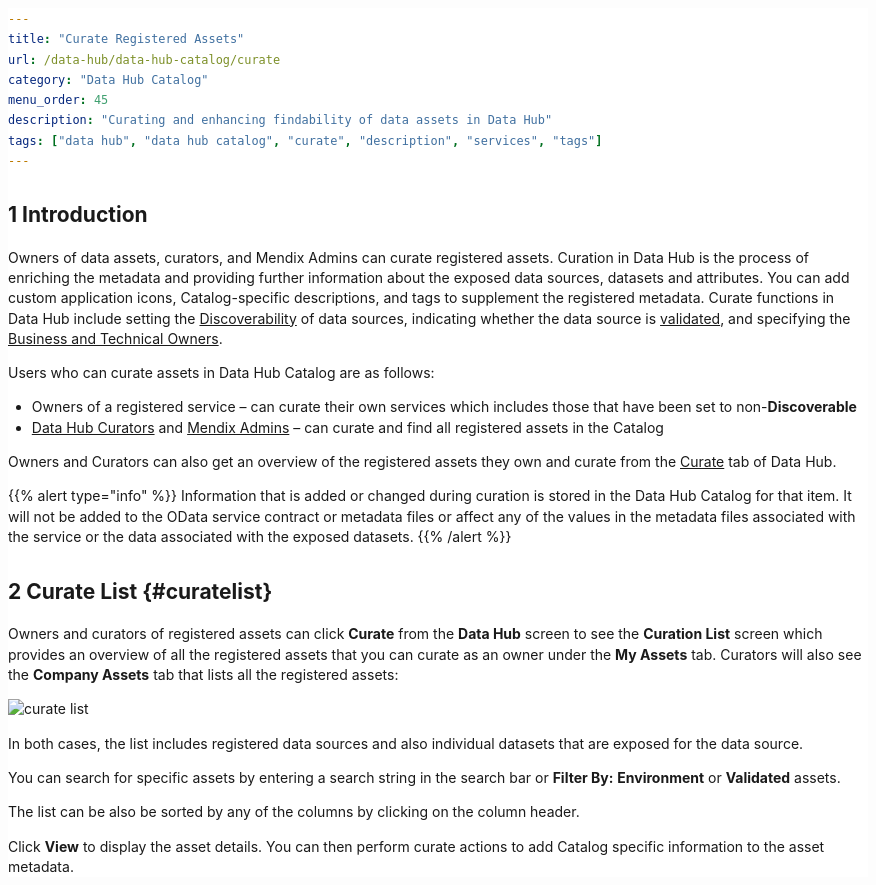 ```yaml
---
title: "Curate Registered Assets"
url: /data-hub/data-hub-catalog/curate
category: "Data Hub Catalog"
menu_order: 45
description: "Curating and enhancing findability of data assets in Data Hub"
tags: ["data hub", "data hub catalog", "curate", "description", "services", "tags"]
---
```


## 1 Introduction

Owners of data assets, curators, and Mendix Admins can curate registered assets. Curation in Data Hub is the process of enriching the metadata and providing further information about the exposed data sources, datasets and attributes. You can add custom application icons, Catalog-specific descriptions, and tags to supplement the registered metadata. Curate functions in Data Hub include setting the [Discoverability](#discoverability) of data sources, indicating whether the data source is [validated](#validated), and specifying the [Business and Technical Owners](#custom-owner).

Users who can curate assets in Data Hub Catalog are as follows:

* Owners of a registered service – can curate their own services which includes those that have been set to non-**Discoverable**
* [Data Hub Curators](/data-hub/#curator) and [Mendix Admins](/data-hub/#admin) – can curate and find all registered assets in the Catalog

Owners and Curators can also get an overview of the registered assets they own and curate from the [Curate](#curatelist) tab of Data Hub.

{{% alert type="info" %}}
Information that is added or changed during curation is stored in the Data Hub Catalog for that item. It will not be added to the OData service contract or metadata files or affect any of the values in the metadata files associated with the service or the data associated with the exposed datasets.
{{% /alert %}}

## 2 Curate List {#curatelist}

Owners and curators of registered assets can click **Curate** from the **Data Hub** screen to see the **Curation List** screen which provides an overview of all the registered assets that you can curate as an owner under the **My Assets** tab. Curators will also see the **Company Assets** tab that lists all the registered assets:

![curate list](attachments/curate/curate-list.png)

In both cases, the list includes registered data sources and also individual datasets that are exposed for the data source.

You can search for specific assets by entering a search string in the search bar or **Filter By:** **Environment** or **Validated** assets.

The list can be also be sorted by any of the columns by clicking on the column header.

Click **View** to display the asset details. You can then perform curate actions to add Catalog specific information to the asset metadata.
